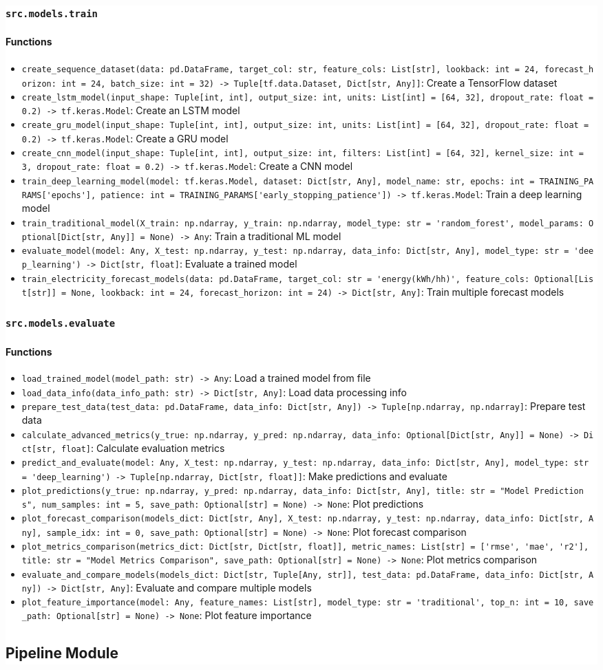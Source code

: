 ### `src.models.train`

#### Functions

- `create_sequence_dataset(data: pd.DataFrame, target_col: str, feature_cols: List[str], lookback: int = 24, forecast_horizon: int = 24, batch_size: int = 32) -> Tuple[tf.data.Dataset, Dict[str, Any]]`: Create a TensorFlow dataset
- `create_lstm_model(input_shape: Tuple[int, int], output_size: int, units: List[int] = [64, 32], dropout_rate: float = 0.2) -> tf.keras.Model`: Create an LSTM model
- `create_gru_model(input_shape: Tuple[int, int], output_size: int, units: List[int] = [64, 32], dropout_rate: float = 0.2) -> tf.keras.Model`: Create a GRU model
- `create_cnn_model(input_shape: Tuple[int, int], output_size: int, filters: List[int] = [64, 32], kernel_size: int = 3, dropout_rate: float = 0.2) -> tf.keras.Model`: Create a CNN model
- `train_deep_learning_model(model: tf.keras.Model, dataset: Dict[str, Any], model_name: str, epochs: int = TRAINING_PARAMS['epochs'], patience: int = TRAINING_PARAMS['early_stopping_patience']) -> tf.keras.Model`: Train a deep learning model
- `train_traditional_model(X_train: np.ndarray, y_train: np.ndarray, model_type: str = 'random_forest', model_params: Optional[Dict[str, Any]] = None) -> Any`: Train a traditional ML model
- `evaluate_model(model: Any, X_test: np.ndarray, y_test: np.ndarray, data_info: Dict[str, Any], model_type: str = 'deep_learning') -> Dict[str, float]`: Evaluate a trained model
- `train_electricity_forecast_models(data: pd.DataFrame, target_col: str = 'energy(kWh/hh)', feature_cols: Optional[List[str]] = None, lookback: int = 24, forecast_horizon: int = 24) -> Dict[str, Any]`: Train multiple forecast models

### `src.models.evaluate`

#### Functions

- `load_trained_model(model_path: str) -> Any`: Load a trained model from file
- `load_data_info(data_info_path: str) -> Dict[str, Any]`: Load data processing info
- `prepare_test_data(test_data: pd.DataFrame, data_info: Dict[str, Any]) -> Tuple[np.ndarray, np.ndarray]`: Prepare test data
- `calculate_advanced_metrics(y_true: np.ndarray, y_pred: np.ndarray, data_info: Optional[Dict[str, Any]] = None) -> Dict[str, float]`: Calculate evaluation metrics
- `predict_and_evaluate(model: Any, X_test: np.ndarray, y_test: np.ndarray, data_info: Dict[str, Any], model_type: str = 'deep_learning') -> Tuple[np.ndarray, Dict[str, float]]`: Make predictions and evaluate
- `plot_predictions(y_true: np.ndarray, y_pred: np.ndarray, data_info: Dict[str, Any], title: str = "Model Predictions", num_samples: int = 5, save_path: Optional[str] = None) -> None`: Plot predictions
- `plot_forecast_comparison(models_dict: Dict[str, Any], X_test: np.ndarray, y_test: np.ndarray, data_info: Dict[str, Any], sample_idx: int = 0, save_path: Optional[str] = None) -> None`: Plot forecast comparison
- `plot_metrics_comparison(metrics_dict: Dict[str, Dict[str, float]], metric_names: List[str] = ['rmse', 'mae', 'r2'], title: str = "Model Metrics Comparison", save_path: Optional[str] = None) -> None`: Plot metrics comparison
- `evaluate_and_compare_models(models_dict: Dict[str, Tuple[Any, str]], test_data: pd.DataFrame, data_info: Dict[str, Any]) -> Dict[str, Any]`: Evaluate and compare multiple models
- `plot_feature_importance(model: Any, feature_names: List[str], model_type: str = 'traditional', top_n: int = 10, save_path: Optional[str] = None) -> None`: Plot feature importance

## Pipeline Module
